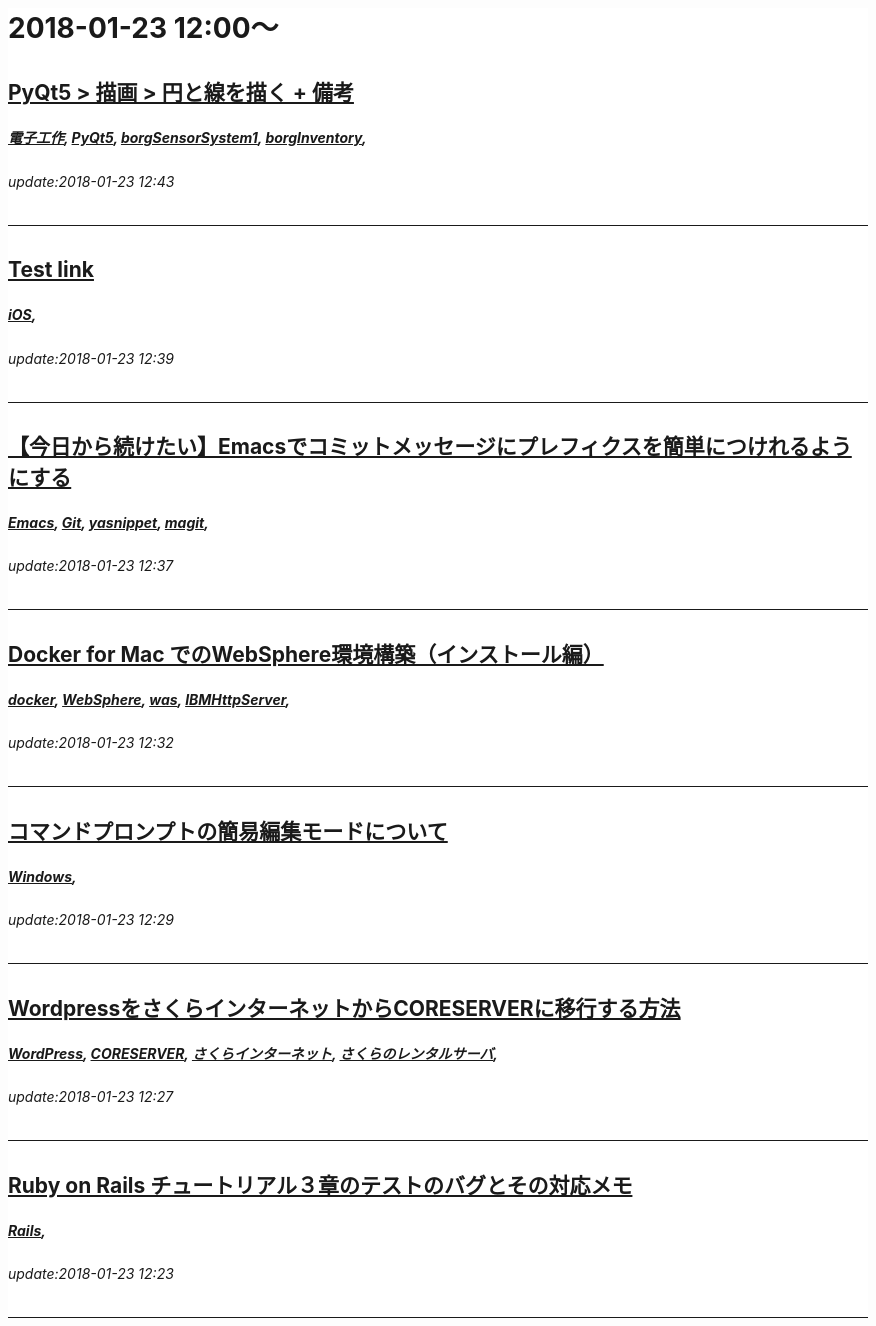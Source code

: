 


# 2018-01-23 12:00～
## [PyQt5 > 描画 > 円と線を描く + 備考](https://qiita.com/7of9/items/32f83b88e5f81a10b9aa)
##### [電子工作](https://qiita.com/tags/電子工作), [PyQt5](https://qiita.com/tags/PyQt5), [borgSensorSystem1](https://qiita.com/tags/borgSensorSystem1), [borgInventory](https://qiita.com/tags/borgInventory), 
###### update:2018-01-23 12:43
---
## [Test link](https://qiita.com/hikariraina/items/d60eb06c7b30e7833133)
##### [iOS](https://qiita.com/tags/iOS), 
###### update:2018-01-23 12:39
---
## [【今日から続けたい】Emacsでコミットメッセージにプレフィクスを簡単につけれるようにする](https://qiita.com/akicho8/items/edaa7985940872b5249e)
##### [Emacs](https://qiita.com/tags/Emacs), [Git](https://qiita.com/tags/Git), [yasnippet](https://qiita.com/tags/yasnippet), [magit](https://qiita.com/tags/magit), 
###### update:2018-01-23 12:37
---
## [Docker for Mac でのWebSphere環境構築（インストール編）](https://qiita.com/ch7821/items/fb0468a44353998f059f)
##### [docker](https://qiita.com/tags/docker), [WebSphere](https://qiita.com/tags/WebSphere), [was](https://qiita.com/tags/was), [IBMHttpServer](https://qiita.com/tags/IBMHttpServer), 
###### update:2018-01-23 12:32
---
## [コマンドプロンプトの簡易編集モードについて](https://qiita.com/aira002/items/64d13e364b773246f72d)
##### [Windows](https://qiita.com/tags/Windows), 
###### update:2018-01-23 12:29
---
## [WordpressをさくらインターネットからCORESERVERに移行する方法](https://qiita.com/hiroyukiwk/items/3800828b51120661b96f)
##### [WordPress](https://qiita.com/tags/WordPress), [CORESERVER](https://qiita.com/tags/CORESERVER), [さくらインターネット](https://qiita.com/tags/さくらインターネット), [さくらのレンタルサーバ](https://qiita.com/tags/さくらのレンタルサーバ), 
###### update:2018-01-23 12:27
---
## [Ruby on Rails チュートリアル３章のテストのバグとその対応メモ](https://qiita.com/miihon_ani/items/1ab1b5733258374efa33)
##### [Rails](https://qiita.com/tags/Rails), 
###### update:2018-01-23 12:23
---